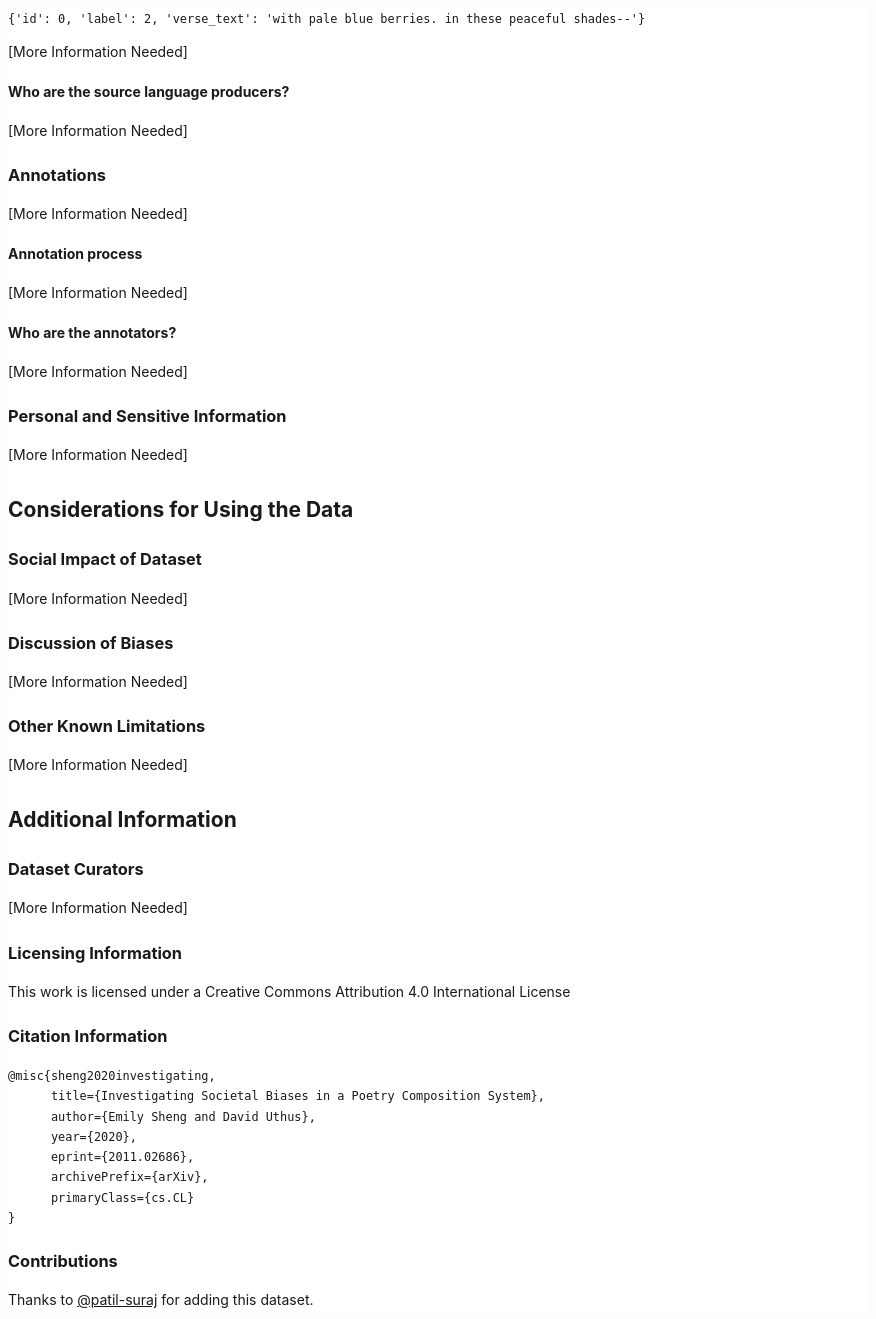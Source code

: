 ```{'id': 0, 'label': 2, 'verse_text': 'with pale blue berries. in these peaceful shades--'}```

[More Information Needed]

#### Who are the source language producers?

[More Information Needed]

### Annotations

[More Information Needed]

#### Annotation process

[More Information Needed]

#### Who are the annotators?

[More Information Needed]

### Personal and Sensitive Information

[More Information Needed]

## Considerations for Using the Data

### Social Impact of Dataset

[More Information Needed]

### Discussion of Biases

[More Information Needed]

### Other Known Limitations

[More Information Needed]

## Additional Information

### Dataset Curators

[More Information Needed]

### Licensing Information

This work is licensed under a Creative Commons Attribution 4.0 International License

### Citation Information

```
@misc{sheng2020investigating,
      title={Investigating Societal Biases in a Poetry Composition System},
      author={Emily Sheng and David Uthus},
      year={2020},
      eprint={2011.02686},
      archivePrefix={arXiv},
      primaryClass={cs.CL}
}
```

### Contributions

Thanks to [@patil-suraj](https://github.com/patil-suraj) for adding this dataset.